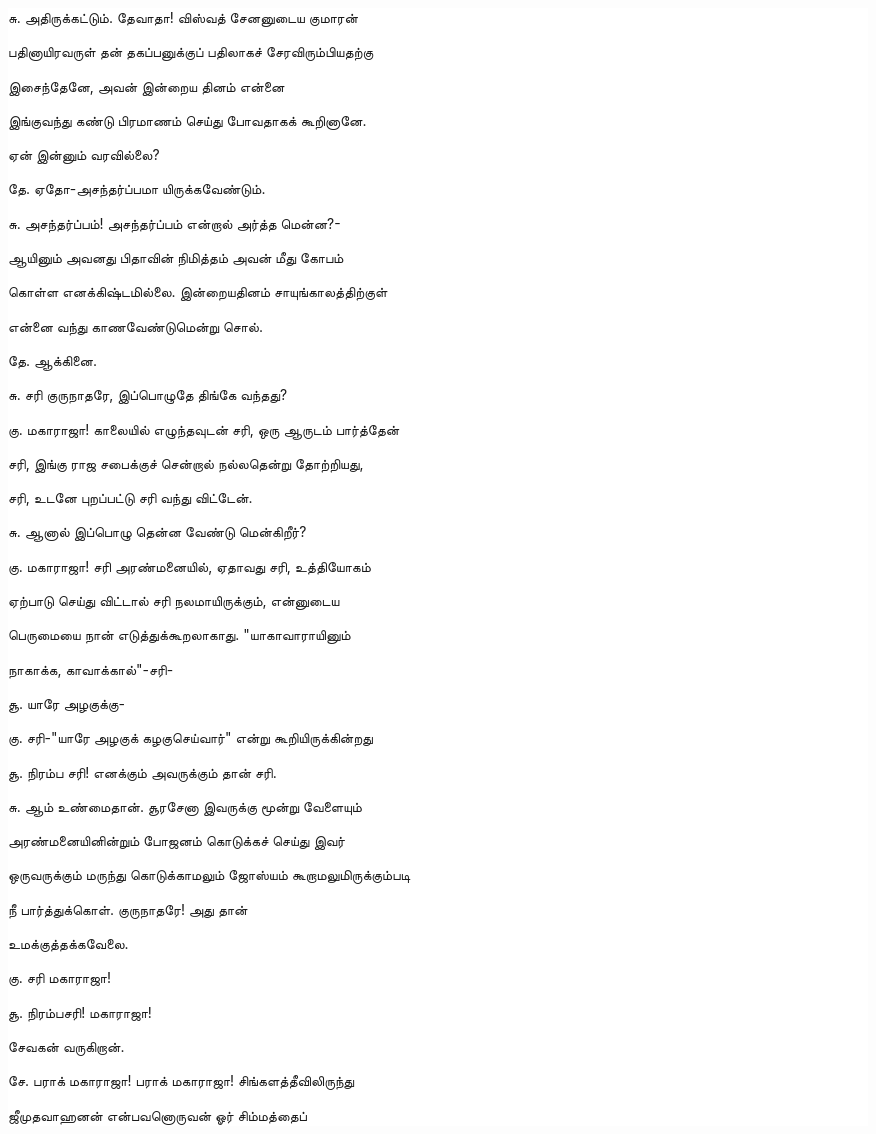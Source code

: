 சு. அதிருக்கட்டும். தேவாதா! விஸ்வத் சேனனுடைய குமாரன்  

பதினாயிரவருள் தன் தகப்பனுக்குப் பதிலாகச் சேரவிரும்பியதற்கு  

இசைந்தேனே, அவன் இன்றைய தினம் என்னை  

இங்குவந்து கண்டு பிரமாணம் செய்து போவதாகக் கூறினானே.  

ஏன் இன்னும் வரவில்லை?  

தே. ஏதோ-அசந்தர்ப்பமா யிருக்கவேண்டும்.  

சு. அசந்தர்ப்பம்! அசந்தர்ப்பம் என்றால் அர்த்த மென்ன?-  

ஆயினும் அவனது பிதாவின் நிமித்தம் அவன் மீது கோபம்  

கொள்ள எனக்கிஷ்டமில்லை. இன்றையதினம் சாயுங்காலத்திற்குள்  

என்னை வந்து காணவேண்டுமென்று சொல்.  

தே. ஆக்கினை.  

சு. சரி குருநாதரே, இப்பொழுதே திங்கே வந்தது?  

கு. மகாராஜா! காலையில் எழுந்தவுடன் சரி, ஒரு ஆருடம் பார்த்தேன்  

சரி, இங்கு ராஜ சபைக்குச் சென்றால் நல்லதென்று தோற்றியது,  

சரி, உடனே புறப்பட்டு சரி வந்து விட்டேன்.  

சு. ஆனால் இப்பொழு தென்ன வேண்டு மென்கிறீர்?  

கு. மகாராஜா! சரி அரண்மனையில், ஏதாவது சரி, உத்தியோகம்  

ஏற்பாடு செய்து விட்டால் சரி நலமாயிருக்கும், என்னுடைய  

பெருமையை நான் எடுத்துக்கூறலாகாது. "யாகாவாராயினும்  

நாகாக்க, காவாக்கால்"-சரி-  

சூ. யாரே அழகுக்கு-  

கு. சரி-"யாரே அழகுக் கழகுசெய்வார்" என்று கூறியிருக்கின்றது  

சூ. நிரம்ப சரி! எனக்கும் அவருக்கும் தான் சரி.  

சு. ஆம் உண்மைதான். சூரசேனா இவருக்கு மூன்று வேளையும்  

அரண்மனையினின்றும் போஜனம் கொடுக்கச் செய்து இவர்  

ஒருவருக்கும் மருந்து கொடுக்காமலும் ஜோஸ்யம் கூறாமலுமிருக்கும்படி  

நீ பார்த்துக்கொள். குருநாதரே! அது தான்  

உமக்குத்தக்கவேலை.  

கு. சரி மகாராஜா!  

சூ. நிரம்பசரி! மகாராஜா!  

சேவகன் வருகிறான்.  

சே. பராக் மகாராஜா! பராக் மகாராஜா! சிங்களத்தீவிலிருந்து  

ஜீமுதவாஹனன் என்பவனொருவன் ஓர் சிம்மத்தைப்  

